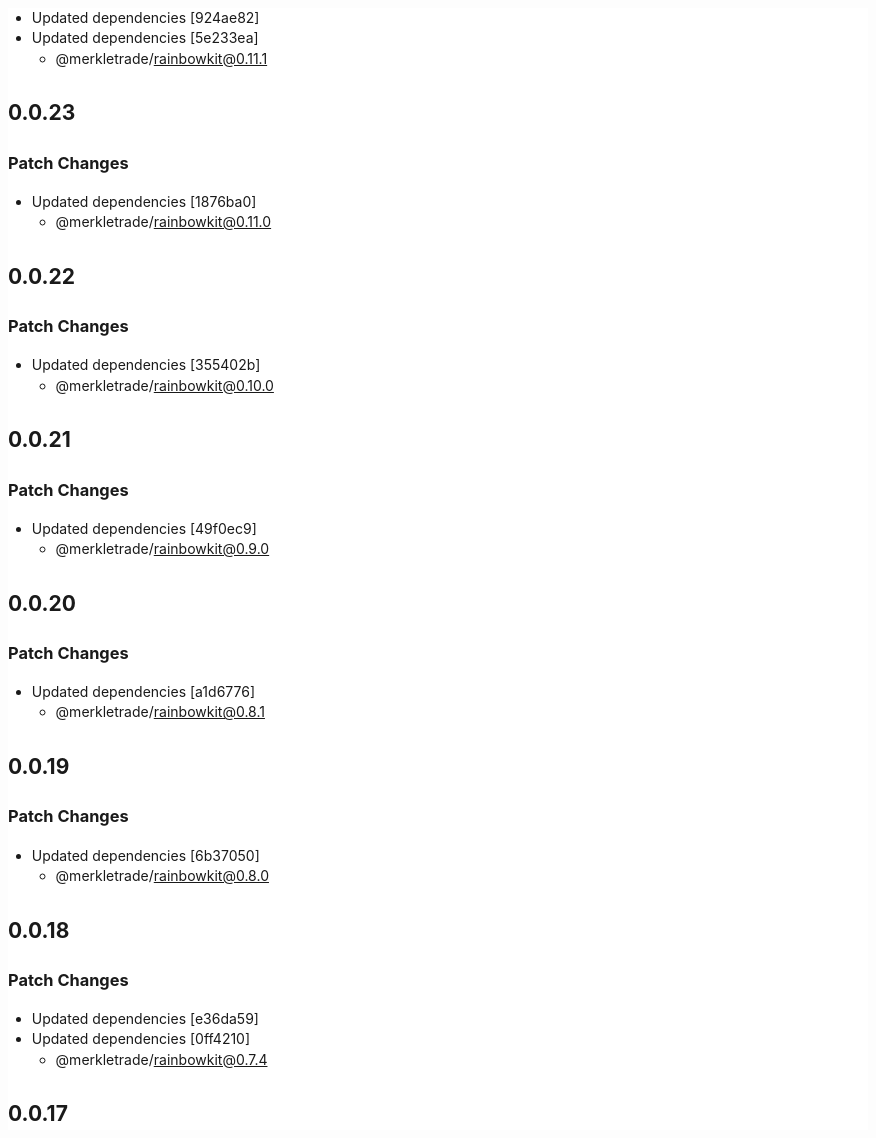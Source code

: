 - Updated dependencies [924ae82]
- Updated dependencies [5e233ea]
  - @merkletrade/rainbowkit@0.11.1

## 0.0.23

### Patch Changes

- Updated dependencies [1876ba0]
  - @merkletrade/rainbowkit@0.11.0

## 0.0.22

### Patch Changes

- Updated dependencies [355402b]
  - @merkletrade/rainbowkit@0.10.0

## 0.0.21

### Patch Changes

- Updated dependencies [49f0ec9]
  - @merkletrade/rainbowkit@0.9.0

## 0.0.20

### Patch Changes

- Updated dependencies [a1d6776]
  - @merkletrade/rainbowkit@0.8.1

## 0.0.19

### Patch Changes

- Updated dependencies [6b37050]
  - @merkletrade/rainbowkit@0.8.0

## 0.0.18

### Patch Changes

- Updated dependencies [e36da59]
- Updated dependencies [0ff4210]
  - @merkletrade/rainbowkit@0.7.4

## 0.0.17
